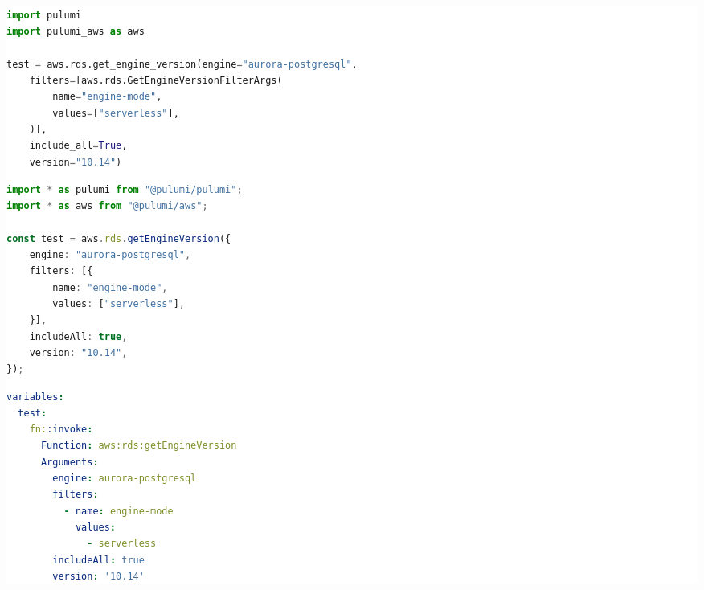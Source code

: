 
</pulumi-choosable>
</div>


<div>
<pulumi-choosable type="language" values="python">

```python
import pulumi
import pulumi_aws as aws

test = aws.rds.get_engine_version(engine="aurora-postgresql",
    filters=[aws.rds.GetEngineVersionFilterArgs(
        name="engine-mode",
        values=["serverless"],
    )],
    include_all=True,
    version="10.14")
```


</pulumi-choosable>
</div>


<div>
<pulumi-choosable type="language" values="typescript">


```typescript
import * as pulumi from "@pulumi/pulumi";
import * as aws from "@pulumi/aws";

const test = aws.rds.getEngineVersion({
    engine: "aurora-postgresql",
    filters: [{
        name: "engine-mode",
        values: ["serverless"],
    }],
    includeAll: true,
    version: "10.14",
});
```


</pulumi-choosable>
</div>


<div>
<pulumi-choosable type="language" values="yaml">

```yaml
variables:
  test:
    fn::invoke:
      Function: aws:rds:getEngineVersion
      Arguments:
        engine: aurora-postgresql
        filters:
          - name: engine-mode
            values:
              - serverless
        includeAll: true
        version: '10.14'
```
